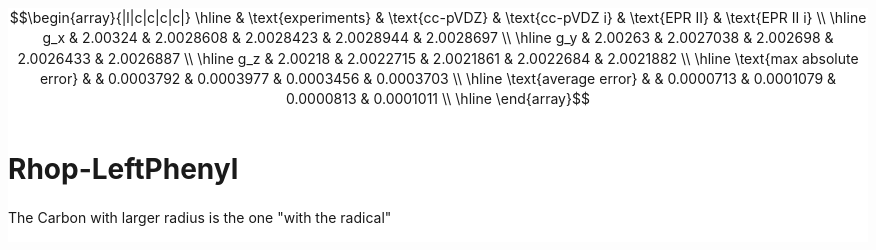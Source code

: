 ```math
\begin{array}{|l|c|c|c|c|}
\hline
                          & \text{experiments} & \text{cc-pVDZ} & \text{cc-pVDZ i} & \text{EPR II} & \text{EPR II i}  \\ \hline
g_x                       & 2.00324            & 2.0028608      & 2.0028423        & 2.0028944     & 2.0028697        \\ \hline
g_y                       & 2.00263            & 2.0027038      & 2.002698         & 2.0026433     & 2.0026887        \\ \hline
g_z                       & 2.00218            & 2.0022715      & 2.0021861        & 2.0022684     & 2.0021882        \\ \hline
\text{max absolute error} &                    & 0.0003792      & 0.0003977        & 0.0003456     & 0.0003703        \\ \hline
\text{average error}      &                    & 0.0000713      & 0.0001079        & 0.0000813     & 0.0001011        \\ \hline
\end{array}
```

# Rhop-LeftPhenyl
The Carbon with larger radius is the one "with the radical"
<div style="display: flex;">